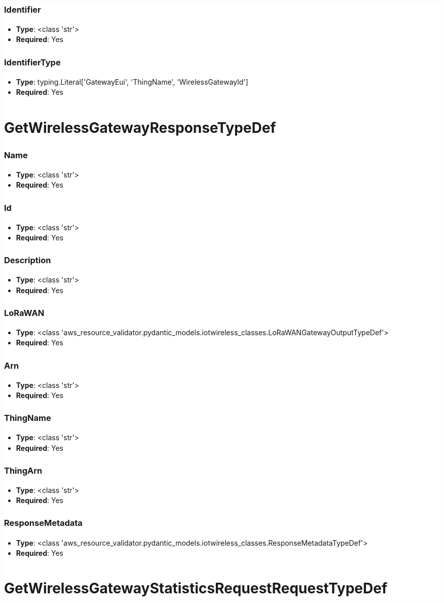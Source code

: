 ### Identifier
- **Type**: <class 'str'>
- **Required**: Yes

### IdentifierType
- **Type**: typing.Literal['GatewayEui', 'ThingName', 'WirelessGatewayId']
- **Required**: Yes


# GetWirelessGatewayResponseTypeDef

### Name
- **Type**: <class 'str'>
- **Required**: Yes

### Id
- **Type**: <class 'str'>
- **Required**: Yes

### Description
- **Type**: <class 'str'>
- **Required**: Yes

### LoRaWAN
- **Type**: <class 'aws_resource_validator.pydantic_models.iotwireless_classes.LoRaWANGatewayOutputTypeDef'>
- **Required**: Yes

### Arn
- **Type**: <class 'str'>
- **Required**: Yes

### ThingName
- **Type**: <class 'str'>
- **Required**: Yes

### ThingArn
- **Type**: <class 'str'>
- **Required**: Yes

### ResponseMetadata
- **Type**: <class 'aws_resource_validator.pydantic_models.iotwireless_classes.ResponseMetadataTypeDef'>
- **Required**: Yes


# GetWirelessGatewayStatisticsRequestRequestTypeDef
